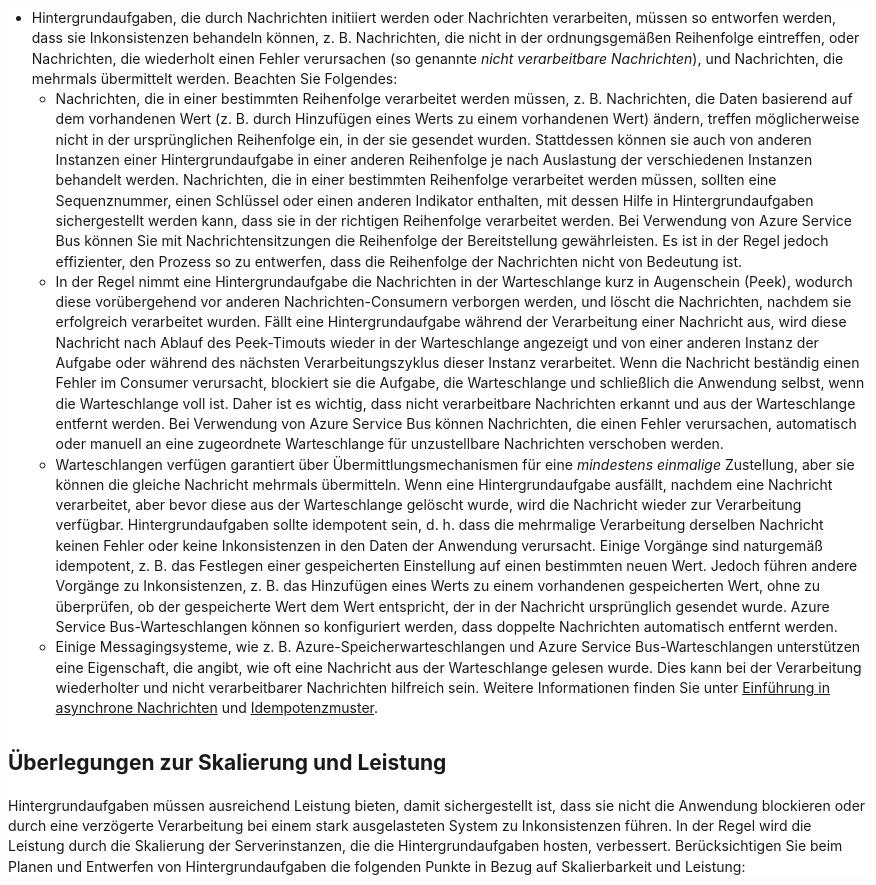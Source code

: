 - Hintergrundaufgaben, die durch Nachrichten initiiert werden oder Nachrichten verarbeiten, müssen so entworfen werden, dass sie Inkonsistenzen behandeln können, z. B. Nachrichten, die nicht in der ordnungsgemäßen Reihenfolge eintreffen, oder Nachrichten, die wiederholt einen Fehler verursachen (so genannte _nicht verarbeitbare Nachrichten_), und Nachrichten, die mehrmals übermittelt werden. Beachten Sie Folgendes:
  - Nachrichten, die in einer bestimmten Reihenfolge verarbeitet werden müssen, z. B. Nachrichten, die Daten basierend auf dem vorhandenen Wert (z. B. durch Hinzufügen eines Werts zu einem vorhandenen Wert) ändern, treffen möglicherweise nicht in der ursprünglichen Reihenfolge ein, in der sie gesendet wurden. Stattdessen können sie auch von anderen Instanzen einer Hintergrundaufgabe in einer anderen Reihenfolge je nach Auslastung der verschiedenen Instanzen behandelt werden. Nachrichten, die in einer bestimmten Reihenfolge verarbeitet werden müssen, sollten eine Sequenznummer, einen Schlüssel oder einen anderen Indikator enthalten, mit dessen Hilfe in Hintergrundaufgaben sichergestellt werden kann, dass sie in der richtigen Reihenfolge verarbeitet werden. Bei Verwendung von Azure Service Bus können Sie mit Nachrichtensitzungen die Reihenfolge der Bereitstellung gewährleisten. Es ist in der Regel jedoch effizienter, den Prozess so zu entwerfen, dass die Reihenfolge der Nachrichten nicht von Bedeutung ist.
  - In der Regel nimmt eine Hintergrundaufgabe die Nachrichten in der Warteschlange kurz in Augenschein (Peek), wodurch diese vorübergehend vor anderen Nachrichten-Consumern verborgen werden, und löscht die Nachrichten, nachdem sie erfolgreich verarbeitet wurden. Fällt eine Hintergrundaufgabe während der Verarbeitung einer Nachricht aus, wird diese Nachricht nach Ablauf des Peek-Timouts wieder in der Warteschlange angezeigt und von einer anderen Instanz der Aufgabe oder während des nächsten Verarbeitungszyklus dieser Instanz verarbeitet. Wenn die Nachricht beständig einen Fehler im Consumer verursacht, blockiert sie die Aufgabe, die Warteschlange und schließlich die Anwendung selbst, wenn die Warteschlange voll ist. Daher ist es wichtig, dass nicht verarbeitbare Nachrichten erkannt und aus der Warteschlange entfernt werden. Bei Verwendung von Azure Service Bus können Nachrichten, die einen Fehler verursachen, automatisch oder manuell an eine zugeordnete Warteschlange für unzustellbare Nachrichten verschoben werden.
  - Warteschlangen verfügen garantiert über Übermittlungsmechanismen für eine _mindestens einmalige_ Zustellung, aber sie können die gleiche Nachricht mehrmals übermitteln. Wenn eine Hintergrundaufgabe ausfällt, nachdem eine Nachricht verarbeitet, aber bevor diese aus der Warteschlange gelöscht wurde, wird die Nachricht wieder zur Verarbeitung verfügbar. Hintergrundaufgaben sollte idempotent sein, d. h. dass die mehrmalige Verarbeitung derselben Nachricht keinen Fehler oder keine Inkonsistenzen in den Daten der Anwendung verursacht. Einige Vorgänge sind naturgemäß idempotent, z. B. das Festlegen einer gespeicherten Einstellung auf einen bestimmten neuen Wert. Jedoch führen andere Vorgänge zu Inkonsistenzen, z. B. das Hinzufügen eines Werts zu einem vorhandenen gespeicherten Wert, ohne zu überprüfen, ob der gespeicherte Wert dem Wert entspricht, der in der Nachricht ursprünglich gesendet wurde. Azure Service Bus-Warteschlangen können so konfiguriert werden, dass doppelte Nachrichten automatisch entfernt werden.
  - Einige Messagingsysteme, wie z. B. Azure-Speicherwarteschlangen und Azure Service Bus-Warteschlangen unterstützen eine Eigenschaft, die angibt, wie oft eine Nachricht aus der Warteschlange gelesen wurde. Dies kann bei der Verarbeitung wiederholter und nicht verarbeitbarer Nachrichten hilfreich sein. Weitere Informationen finden Sie unter [Einführung in asynchrone Nachrichten](http://msdn.microsoft.com/library/dn589781.aspx) und [Idempotenzmuster](http://blog.jonathanoliver.com/2010/04/idempotency-patterns/).

## Überlegungen zur Skalierung und Leistung

Hintergrundaufgaben müssen ausreichend Leistung bieten, damit sichergestellt ist, dass sie nicht die Anwendung blockieren oder durch eine verzögerte Verarbeitung bei einem stark ausgelasteten System zu Inkonsistenzen führen. In der Regel wird die Leistung durch die Skalierung der Serverinstanzen, die die Hintergrundaufgaben hosten, verbessert. Berücksichtigen Sie beim Planen und Entwerfen von Hintergrundaufgaben die folgenden Punkte in Bezug auf Skalierbarkeit und Leistung:

